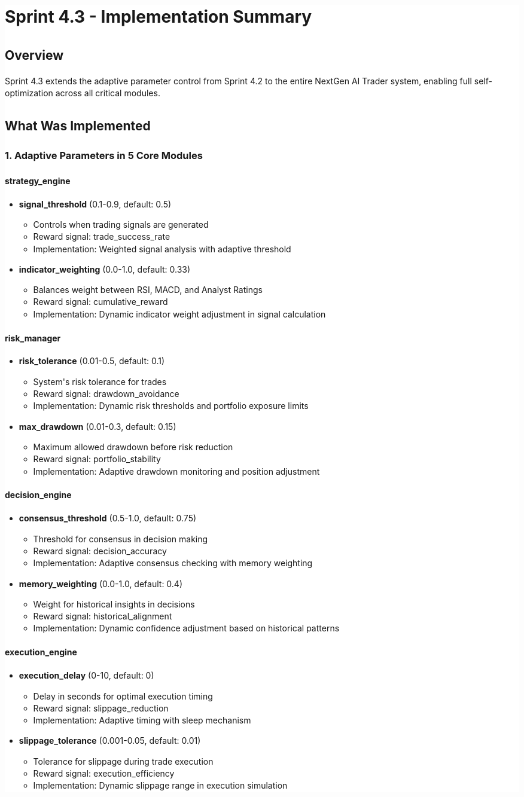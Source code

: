 # Sprint 4.3 - Implementation Summary

## Overview
Sprint 4.3 extends the adaptive parameter control from Sprint 4.2 to the entire NextGen AI Trader system, enabling full self-optimization across all critical modules.

## What Was Implemented

### 1. Adaptive Parameters in 5 Core Modules

#### strategy_engine
- **signal_threshold** (0.1-0.9, default: 0.5)
  - Controls when trading signals are generated
  - Reward signal: trade_success_rate
  - Implementation: Weighted signal analysis with adaptive threshold
  
- **indicator_weighting** (0.0-1.0, default: 0.33)
  - Balances weight between RSI, MACD, and Analyst Ratings
  - Reward signal: cumulative_reward
  - Implementation: Dynamic indicator weight adjustment in signal calculation

#### risk_manager
- **risk_tolerance** (0.01-0.5, default: 0.1)
  - System's risk tolerance for trades
  - Reward signal: drawdown_avoidance
  - Implementation: Dynamic risk thresholds and portfolio exposure limits
  
- **max_drawdown** (0.01-0.3, default: 0.15)
  - Maximum allowed drawdown before risk reduction
  - Reward signal: portfolio_stability
  - Implementation: Adaptive drawdown monitoring and position adjustment

#### decision_engine
- **consensus_threshold** (0.5-1.0, default: 0.75)
  - Threshold for consensus in decision making
  - Reward signal: decision_accuracy
  - Implementation: Adaptive consensus checking with memory weighting
  
- **memory_weighting** (0.0-1.0, default: 0.4)
  - Weight for historical insights in decisions
  - Reward signal: historical_alignment
  - Implementation: Dynamic confidence adjustment based on historical patterns

#### execution_engine
- **execution_delay** (0-10, default: 0)
  - Delay in seconds for optimal execution timing
  - Reward signal: slippage_reduction
  - Implementation: Adaptive timing with sleep mechanism
  
- **slippage_tolerance** (0.001-0.05, default: 0.01)
  - Tolerance for slippage during trade execution
  - Reward signal: execution_efficiency
  - Implementation: Dynamic slippage range in execution simulation
